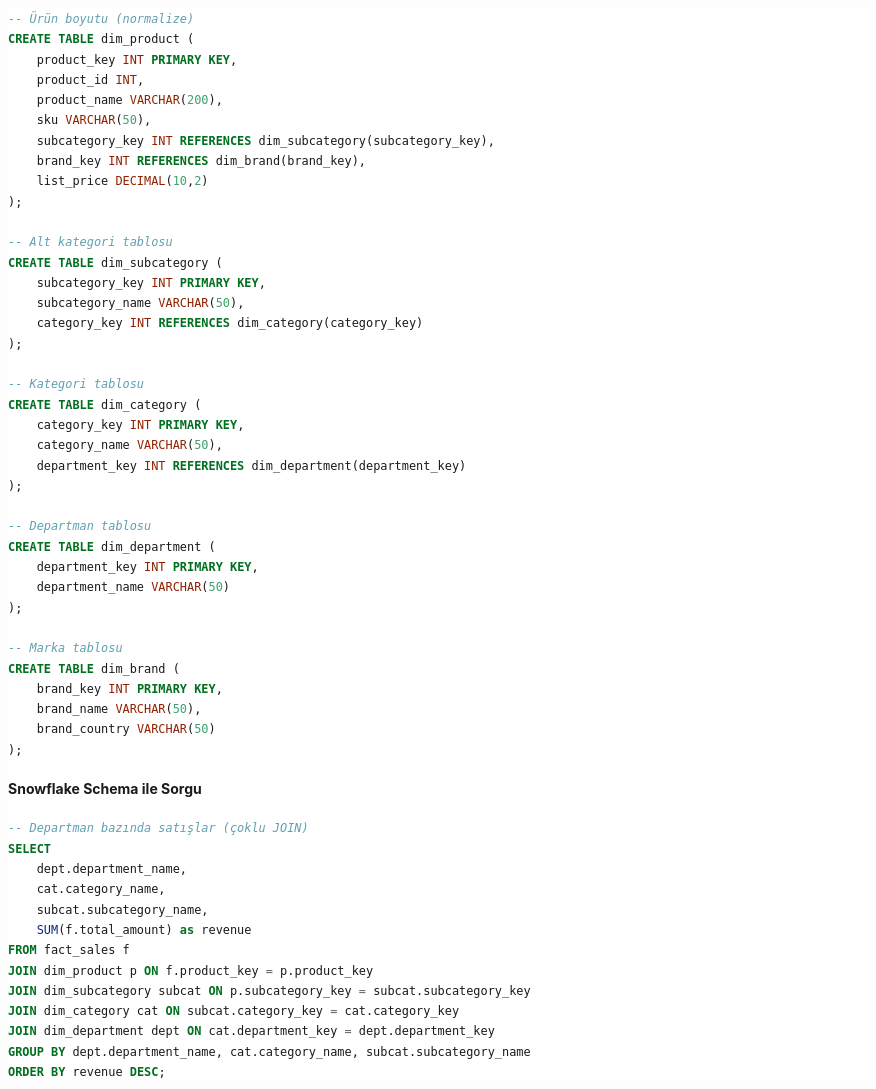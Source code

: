```sql
-- Ürün boyutu (normalize)
CREATE TABLE dim_product (
    product_key INT PRIMARY KEY,
    product_id INT,
    product_name VARCHAR(200),
    sku VARCHAR(50),
    subcategory_key INT REFERENCES dim_subcategory(subcategory_key),
    brand_key INT REFERENCES dim_brand(brand_key),
    list_price DECIMAL(10,2)
);

-- Alt kategori tablosu
CREATE TABLE dim_subcategory (
    subcategory_key INT PRIMARY KEY,
    subcategory_name VARCHAR(50),
    category_key INT REFERENCES dim_category(category_key)
);

-- Kategori tablosu
CREATE TABLE dim_category (
    category_key INT PRIMARY KEY,
    category_name VARCHAR(50),
    department_key INT REFERENCES dim_department(department_key)
);

-- Departman tablosu
CREATE TABLE dim_department (
    department_key INT PRIMARY KEY,
    department_name VARCHAR(50)
);

-- Marka tablosu
CREATE TABLE dim_brand (
    brand_key INT PRIMARY KEY,
    brand_name VARCHAR(50),
    brand_country VARCHAR(50)
);
```

#### Snowflake Schema ile Sorgu

```sql
-- Departman bazında satışlar (çoklu JOIN)
SELECT 
    dept.department_name,
    cat.category_name,
    subcat.subcategory_name,
    SUM(f.total_amount) as revenue
FROM fact_sales f
JOIN dim_product p ON f.product_key = p.product_key
JOIN dim_subcategory subcat ON p.subcategory_key = subcat.subcategory_key
JOIN dim_category cat ON subcat.category_key = cat.category_key
JOIN dim_department dept ON cat.department_key = dept.department_key
GROUP BY dept.department_name, cat.category_name, subcat.subcategory_name
ORDER BY revenue DESC;
```
